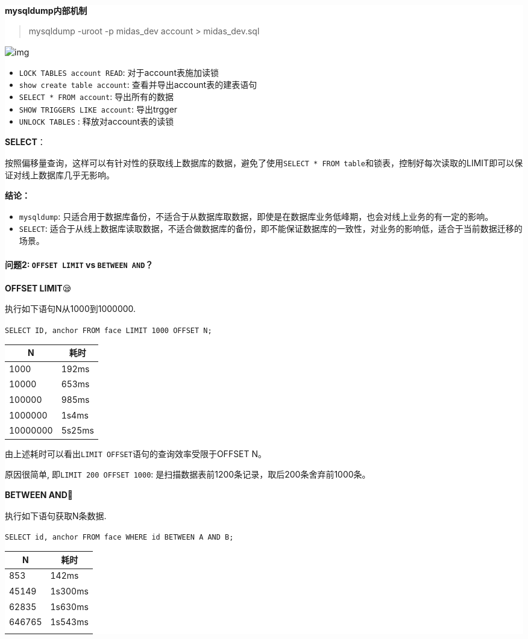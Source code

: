 **mysqldump内部机制**

> mysqldump -uroot -p midas_dev account > midas_dev.sql

![img](https://dreamgoing.github.io/image/mysqldump-midas.png)

- `LOCK TABLES account READ`: 对于account表施加读锁
- `show create table account`: 查看并导出account表的建表语句
- `SELECT * FROM account`: 导出所有的数据
- `SHOW TRIGGERS LIKE account`: 导出trgger
- `UNLOCK TABLES` : 释放对account表的读锁

**SELECT**：

按照偏移量查询，这样可以有针对性的获取线上数据库的数据，避免了使用`SELECT * FROM table`和锁表，控制好每次读取的LIMIT即可以保证对线上数据库几乎无影响。

**结论：**

- `mysqldump`: 只适合用于数据库备份，不适合于从数据库取数据，即使是在数据库业务低峰期，也会对线上业务的有一定的影响。
- `SELECT`: 适合于从线上数据库读取数据，不适合做数据库的备份，即不能保证数据库的一致性，对业务的影响低，适合于当前数据迁移的场景。

#### 问题2: `OFFSET LIMIT` vs `BETWEEN AND`？

**OFFSET LIMIT**😪

执行如下语句N从1000到1000000.

```
SELECT ID, anchor FROM face LIMIT 1000 OFFSET N;
```

| N        | 耗时   |
| -------- | ------ |
| 1000     | 192ms  |
| 10000    | 653ms  |
| 100000   | 985ms  |
| 1000000  | 1s4ms  |
| 10000000 | 5s25ms |

由上述耗时可以看出`LIMIT OFFSET`语句的查询效率受限于OFFSET N。

原因很简单, 即`LIMIT 200 OFFSET 1000`: 是扫描数据表前1200条记录，取后200条舍弃前1000条。

**BETWEEN AND👊**

执行如下语句获取N条数据.

```
SELECT id, anchor FROM face WHERE id BETWEEN A AND B;
```

| N      | 耗时    |
| ------ | ------- |
| 853    | 142ms   |
| 45149  | 1s300ms |
| 62835  | 1s630ms |
| 646765 | 1s543ms |
|        |         |
